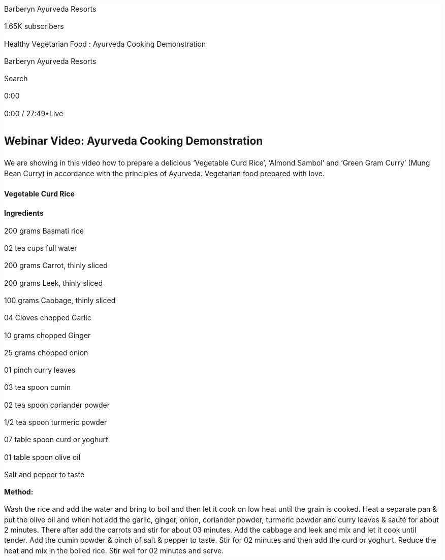 Barberyn Ayurveda Resorts

1.65K subscribers

Healthy Vegetarian Food : Ayurveda Cooking Demonstration

Barberyn Ayurveda Resorts

Search

0:00

0:00 / 27:49•Live

## Webinar Video: Ayurveda Cooking Demonstration

We are showing in this video how to prepare a delicious ‘Vegetable Curd Rice’, ‘Almond Sambol’ and ‘Green Gram Curry’ (Mung Bean Curry) in accordance with the principles of Ayurveda. Vegetarian food prepared with love.

#### **Vegetable Curd Rice**

**Ingredients**

200 grams Basmati rice

02 tea cups full water

200 grams Carrot, thinly sliced

200 grams Leek, thinly sliced

100 grams Cabbage, thinly sliced

04 Cloves chopped Garlic

10 grams chopped Ginger

25 grams chopped onion

01 pinch curry leaves

03 tea spoon cumin

02 tea spoon coriander powder

1/2 tea spoon turmeric powder

07 table spoon curd or yoghurt

01 table spoon olive oil

Salt and pepper to taste

**Method:**

Wash the rice and add the water and bring to boil and then let it cook on low heat until the grain is cooked. Heat a separate pan & put the olive oil and when hot add the garlic, ginger, onion, coriander powder, turmeric powder and curry leaves & sauté for about 2 minutes. There after add the carrots and stir for about 03 minutes. Add the cabbage and leek and mix and let it cook until tender. Add the cumin powder & pinch of salt & pepper to taste. Stir for 02 minutes and then add the curd or yoghurt. Reduce the heat and mix in the boiled rice. Stir well for 02 minutes and serve.
